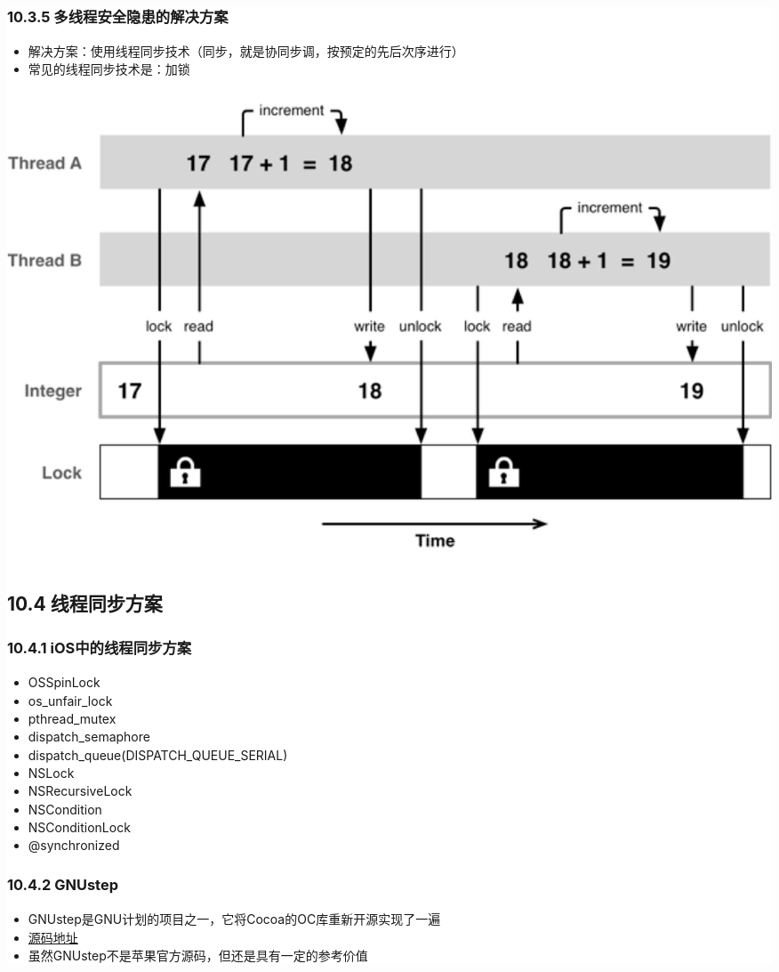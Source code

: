 ### 10.3.5 多线程安全隐患的解决方案

* 解决方案：使用线程同步技术（同步，就是协同步调，按预定的先后次序进行）
* 常见的线程同步技术是：加锁
  
![](OC底层原理/imgs/10/10.3.5_1.png)

## 10.4 线程同步方案

### 10.4.1 iOS中的线程同步方案
* OSSpinLock
* os_unfair_lock
* pthread_mutex
* dispatch_semaphore
* dispatch_queue(DISPATCH_QUEUE_SERIAL)
* NSLock
* NSRecursiveLock
* NSCondition
* NSConditionLock
* @synchronized

### 10.4.2 GNUstep
* GNUstep是GNU计划的项目之一，它将Cocoa的OC库重新开源实现了一遍
* [源码地址](http://www.gnustep.org/resources/downloads.php)
* 虽然GNUstep不是苹果官方源码，但还是具有一定的参考价值
